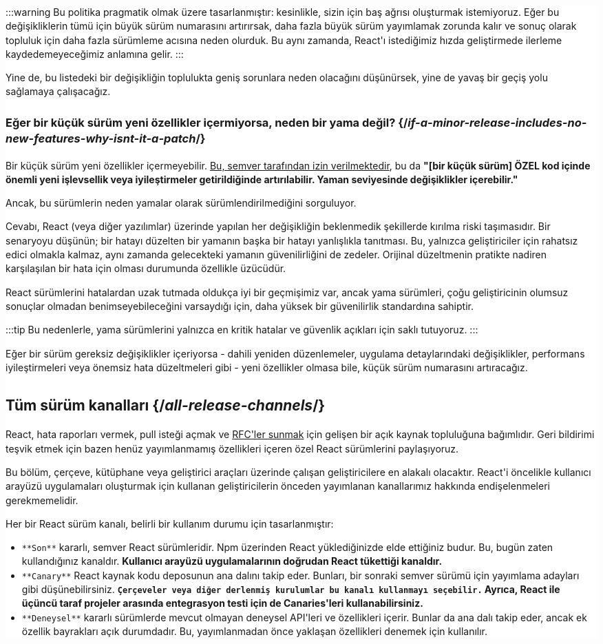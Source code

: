:::warning
Bu politika pragmatik olmak üzere tasarlanmıştır: kesinlikle, sizin için baş ağrısı oluşturmak istemiyoruz. Eğer bu değişikliklerin tümü için büyük sürüm numarasını artırırsak, daha fazla büyük sürüm yayımlamak zorunda kalır ve sonuç olarak topluluk için daha fazla sürümleme acısına neden olurduk. Bu aynı zamanda, React'ı istediğimiz hızda geliştirmede ilerleme kaydedemeyeceğimiz anlamına gelir.
:::

Yine de, bu listedeki bir değişikliğin toplulukta geniş sorunlara neden olacağını düşünürsek, yine de yavaş bir geçiş yolu sağlamaya çalışacağız.

### Eğer bir küçük sürüm yeni özellikler içermiyorsa, neden bir yama değil? {/*if-a-minor-release-includes-no-new-features-why-isnt-it-a-patch*/}

Bir küçük sürüm yeni özellikler içermeyebilir. [Bu, semver tarafından izin verilmektedir](https://semver.org/#spec-item-7), bu da **"[bir küçük sürüm] ÖZEL kod içinde önemli yeni işlevsellik veya iyileştirmeler getirildiğinde artırılabilir. Yaman seviyesinde değişiklikler içerebilir."**

Ancak, bu sürümlerin neden yamalar olarak sürümlendirilmediğini sorguluyor.

Cevabı, React (veya diğer yazılımlar) üzerinde yapılan her değişikliğin beklenmedik şekillerde kırılma riski taşımasıdır. Bir senaryoyu düşünün; bir hatayı düzelten bir yamanın başka bir hatayı yanlışlıkla tanıtması. Bu, yalnızca geliştiriciler için rahatsız edici olmakla kalmaz, aynı zamanda gelecekteki yamanın güvenilirliğini de zedeler. Orijinal düzeltmenin pratikte nadiren karşılaşılan bir hata için olması durumunda özellikle üzücüdür.

React sürümlerini hatalardan uzak tutmada oldukça iyi bir geçmişimiz var, ancak yama sürümleri, çoğu geliştiricinin olumsuz sonuçlar olmadan benimseyebileceğini varsaydığı için, daha yüksek bir güvenilirlik standardına sahiptir.

:::tip
Bu nedenlerle, yama sürümlerini yalnızca en kritik hatalar ve güvenlik açıkları için saklı tutuyoruz.
:::

Eğer bir sürüm gereksiz değişiklikler içeriyorsa - dahili yeniden düzenlemeler, uygulama detaylarındaki değişiklikler, performans iyileştirmeleri veya önemsiz hata düzeltmeleri gibi - yeni özellikler olmasa bile, küçük sürüm numarasını artıracağız.

## Tüm sürüm kanalları {/*all-release-channels*/}

React, hata raporları vermek, pull isteği açmak ve [RFC'ler sunmak](https://github.com/reactjs/rfcs) için gelişen bir açık kaynak topluluğuna bağımlıdır. Geri bildirimi teşvik etmek için bazen henüz yayımlanmamış özellikleri içeren özel React sürümlerini paylaşıyoruz.



Bu bölüm, çerçeve, kütüphane veya geliştirici araçları üzerinde çalışan geliştiricilere en alakalı olacaktır. React'i öncelikle kullanıcı arayüzü uygulamaları oluşturmak için kullanan geliştiricilerin önceden yayımlanan kanallarımız hakkında endişelenmeleri gerekmemelidir.



Her bir React sürüm kanalı, belirli bir kullanım durumu için tasarlanmıştır:

- `**Son**` kararlı, semver React sürümleridir. Npm üzerinden React yüklediğinizde elde ettiğiniz budur. Bu, bugün zaten kullandığınız kanaldır. **Kullanıcı arayüzü uygulamalarının doğrudan React tükettiği kanaldır.**
- `**Canary**` React kaynak kodu deposunun ana dalını takip eder. Bunları, bir sonraki semver sürümü için yayımlama adayları gibi düşünebilirsiniz. **`Çerçeveler veya diğer derlenmiş kurulumlar bu kanalı kullanmayı seçebilir.` Ayrıca, React ile üçüncü taraf projeler arasında entegrasyon testi için de Canaries'leri kullanabilirsiniz.**
- `**Deneysel**` kararlı sürümlerde mevcut olmayan deneysel API'leri ve özellikleri içerir. Bunlar da ana dalı takip eder, ancak ek özellik bayrakları açık durumdadır. Bu, yayımlanmadan önce yaklaşan özellikleri denemek için kullanılır.
